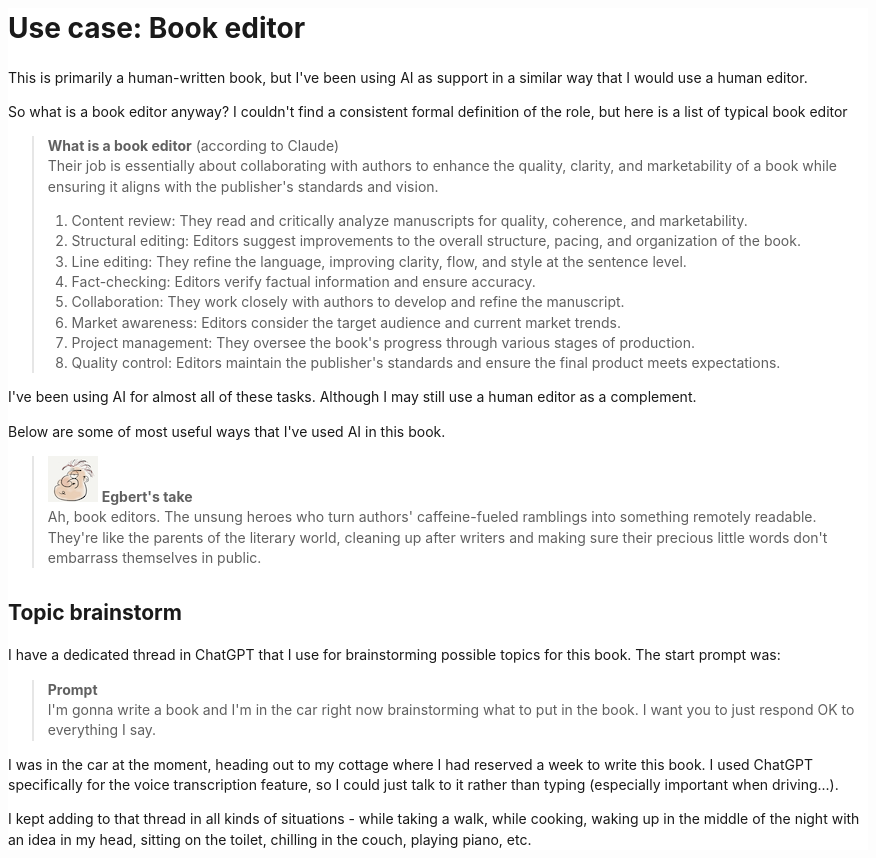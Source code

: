 # Use case: Book editor

This is primarily a human-written book, but I've been using AI as support in a similar way that I would use a human editor.

So what is a book editor anyway? I couldn't find a consistent formal definition of the role, but here is a list of typical book editor

> **What is a book editor** (according to Claude)  
> Their job is essentially about collaborating with authors to enhance the quality, clarity, and marketability of a book while ensuring it aligns with the publisher's standards and vision.
>
> 1. Content review: They read and critically analyze manuscripts for quality, coherence, and marketability.
> 2. Structural editing: Editors suggest improvements to the overall structure, pacing, and organization of the book.
> 3. Line editing: They refine the language, improving clarity, flow, and style at the sentence level.
> 4. Fact-checking: Editors verify factual information and ensure accuracy.
> 5. Collaboration: They work closely with authors to develop and refine the manuscript.
> 6. Market awareness: Editors consider the target audience and current market trends.
> 7. Project management: They oversee the book's progress through various stages of production.
> 8. Quality control: Editors maintain the publisher's standards and ensure the final product meets expectations.

I've been using AI for almost all of these tasks. Although I may still use a human editor as a complement.

Below are some of most useful ways that I've used AI in this book.

> ![alt text](../.gitbook/assets/egbert-small.png) **Egbert's take**  
> Ah, book editors. The unsung heroes who turn authors' caffeine-fueled ramblings into something remotely readable. They're like the parents of the literary world, cleaning up after writers and making sure their precious little words don't embarrass themselves in public.

## Topic brainstorm

I have a dedicated thread in ChatGPT that I use for brainstorming possible topics for this book. The start prompt was:

> **Prompt**  
> I'm gonna write a book and I'm in the car right now brainstorming what to put in the book. I want you to just respond OK to everything I say.

I was in the car at the moment, heading out to my cottage where I had reserved a week to write this book. I used ChatGPT specifically for the voice transcription feature, so I could just talk to it rather than typing (especially important when driving...).

I kept adding to that thread in all kinds of situations - while taking a walk, while cooking, waking up in the middle of the night with an idea in my head, sitting on the toilet, chilling in the couch, playing piano, etc.
